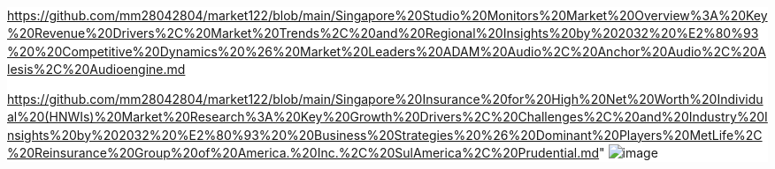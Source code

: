 <a href=https://github.com/mm28042804/market122/blob/main/Singapore%20Studio%20Monitors%20Market%20Overview%3A%20Key%20Revenue%20Drivers%2C%20Market%20Trends%2C%20and%20Regional%20Insights%20by%202032%20%E2%80%93%20%20Competitive%20Dynamics%20%26%20Market%20Leaders%20ADAM%20Audio%2C%20Anchor%20Audio%2C%20Alesis%2C%20Audioengine.md>https://github.com/mm28042804/market122/blob/main/Singapore%20Studio%20Monitors%20Market%20Overview%3A%20Key%20Revenue%20Drivers%2C%20Market%20Trends%2C%20and%20Regional%20Insights%20by%202032%20%E2%80%93%20%20Competitive%20Dynamics%20%26%20Market%20Leaders%20ADAM%20Audio%2C%20Anchor%20Audio%2C%20Alesis%2C%20Audioengine.md</a>

<a href=https://github.com/mm28042804/market122/blob/main/Singapore%20Insurance%20for%20High%20Net%20Worth%20Individual%20(HNWIs)%20Market%20Research%3A%20Key%20Growth%20Drivers%2C%20Challenges%2C%20and%20Industry%20Insights%20by%202032%20%E2%80%93%20%20Business%20Strategies%20%26%20Dominant%20Players%20MetLife%2C%20Reinsurance%20Group%20of%20America.%20Inc.%2C%20SulAmerica%2C%20Prudential.md>https://github.com/mm28042804/market122/blob/main/Singapore%20Insurance%20for%20High%20Net%20Worth%20Individual%20(HNWIs)%20Market%20Research%3A%20Key%20Growth%20Drivers%2C%20Challenges%2C%20and%20Industry%20Insights%20by%202032%20%E2%80%93%20%20Business%20Strategies%20%26%20Dominant%20Players%20MetLife%2C%20Reinsurance%20Group%20of%20America.%20Inc.%2C%20SulAmerica%2C%20Prudential.md</a>"
![image](https://github.com/user-attachments/assets/0a0b0623-a5b6-42b1-a0d9-7ccc41494667)
